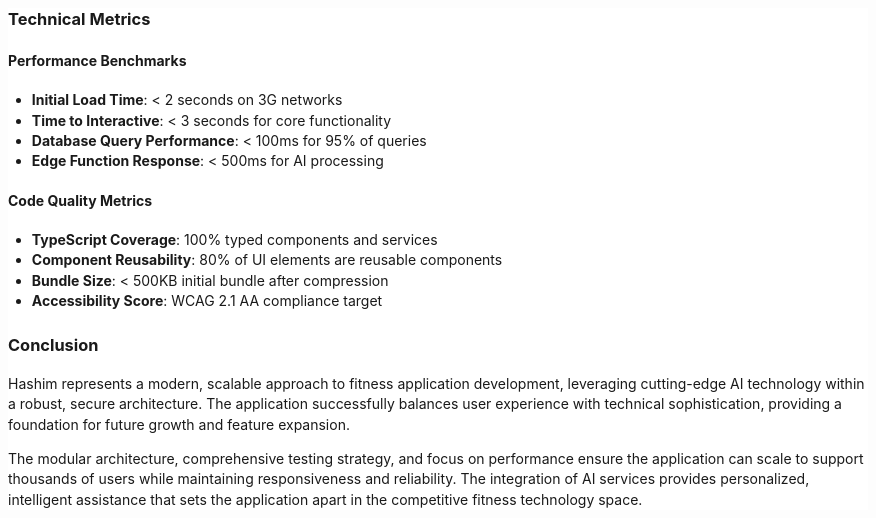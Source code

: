### Technical Metrics

#### Performance Benchmarks
- **Initial Load Time**: < 2 seconds on 3G networks
- **Time to Interactive**: < 3 seconds for core functionality
- **Database Query Performance**: < 100ms for 95% of queries
- **Edge Function Response**: < 500ms for AI processing

#### Code Quality Metrics
- **TypeScript Coverage**: 100% typed components and services
- **Component Reusability**: 80% of UI elements are reusable components
- **Bundle Size**: < 500KB initial bundle after compression
- **Accessibility Score**: WCAG 2.1 AA compliance target

### Conclusion

Hashim represents a modern, scalable approach to fitness application development, leveraging cutting-edge AI technology within a robust, secure architecture. The application successfully balances user experience with technical sophistication, providing a foundation for future growth and feature expansion.

The modular architecture, comprehensive testing strategy, and focus on performance ensure the application can scale to support thousands of users while maintaining responsiveness and reliability. The integration of AI services provides personalized, intelligent assistance that sets the application apart in the competitive fitness technology space.